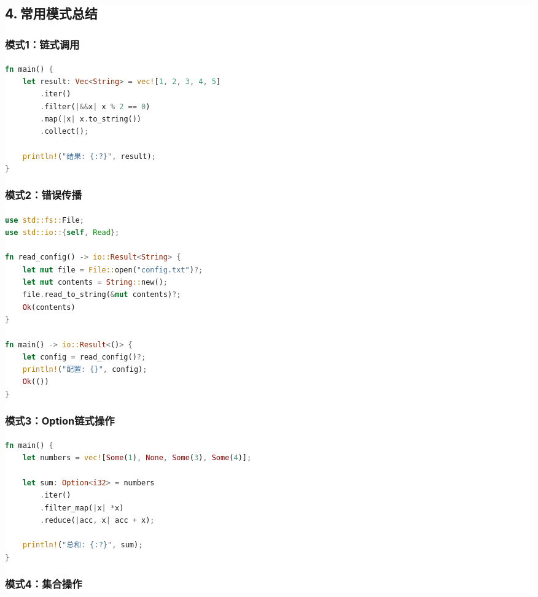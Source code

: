 ## 4. 常用模式总结

### 模式1：链式调用

```rust
fn main() {
    let result: Vec<String> = vec![1, 2, 3, 4, 5]
        .iter()
        .filter(|&&x| x % 2 == 0)
        .map(|x| x.to_string())
        .collect();
    
    println!("结果: {:?}", result);
}
```

### 模式2：错误传播

```rust
use std::fs::File;
use std::io::{self, Read};

fn read_config() -> io::Result<String> {
    let mut file = File::open("config.txt")?;
    let mut contents = String::new();
    file.read_to_string(&mut contents)?;
    Ok(contents)
}

fn main() -> io::Result<()> {
    let config = read_config()?;
    println!("配置: {}", config);
    Ok(())
}
```

### 模式3：Option链式操作

```rust
fn main() {
    let numbers = vec![Some(1), None, Some(3), Some(4)];
    
    let sum: Option<i32> = numbers
        .iter()
        .filter_map(|x| *x)
        .reduce(|acc, x| acc + x);
    
    println!("总和: {:?}", sum);
}
```

### 模式4：集合操作
